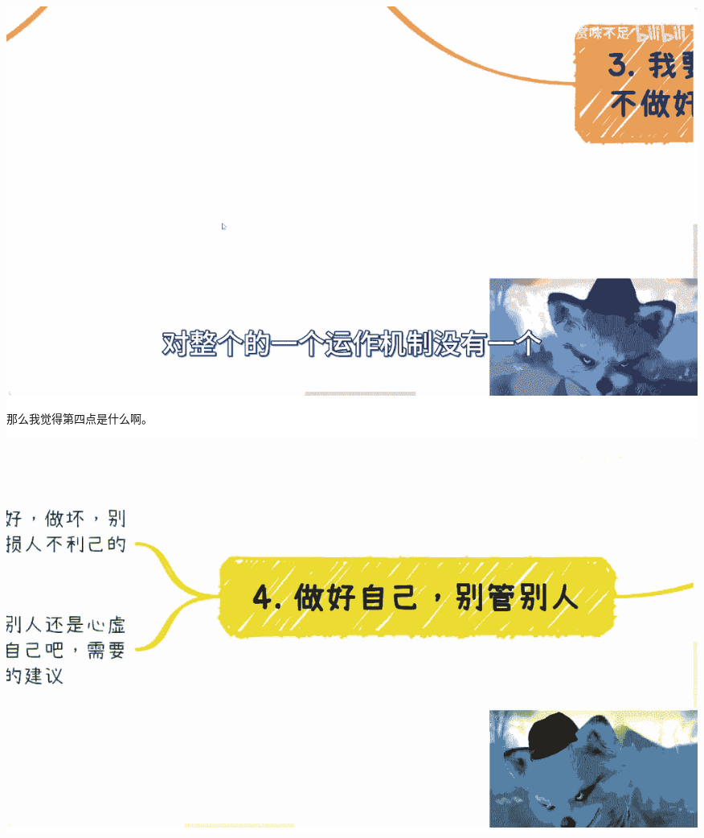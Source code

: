 ![](img/f1174098fb6e31a3c710ef64579837f1_27.png)

那么我觉得第四点是什么啊。

![](img/f1174098fb6e31a3c710ef64579837f1_29.png)
